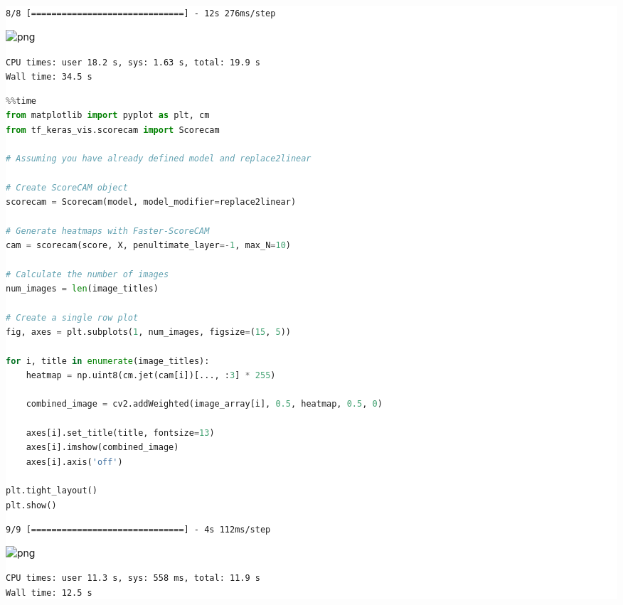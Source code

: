     8/8 [==============================] - 12s 276ms/step



    
![png](EfficientNetV2S_files/EfficientNetV2S_48_1.png)
    


    CPU times: user 18.2 s, sys: 1.63 s, total: 19.9 s
    Wall time: 34.5 s



```python
%%time
from matplotlib import pyplot as plt, cm
from tf_keras_vis.scorecam import Scorecam

# Assuming you have already defined model and replace2linear

# Create ScoreCAM object
scorecam = Scorecam(model, model_modifier=replace2linear)

# Generate heatmaps with Faster-ScoreCAM
cam = scorecam(score, X, penultimate_layer=-1, max_N=10)

# Calculate the number of images
num_images = len(image_titles)

# Create a single row plot
fig, axes = plt.subplots(1, num_images, figsize=(15, 5))

for i, title in enumerate(image_titles):
    heatmap = np.uint8(cm.jet(cam[i])[..., :3] * 255)

    combined_image = cv2.addWeighted(image_array[i], 0.5, heatmap, 0.5, 0)

    axes[i].set_title(title, fontsize=13)
    axes[i].imshow(combined_image)
    axes[i].axis('off')

plt.tight_layout()
plt.show()
```

    9/9 [==============================] - 4s 112ms/step



    
![png](EfficientNetV2S_files/EfficientNetV2S_49_1.png)
    


    CPU times: user 11.3 s, sys: 558 ms, total: 11.9 s
    Wall time: 12.5 s

